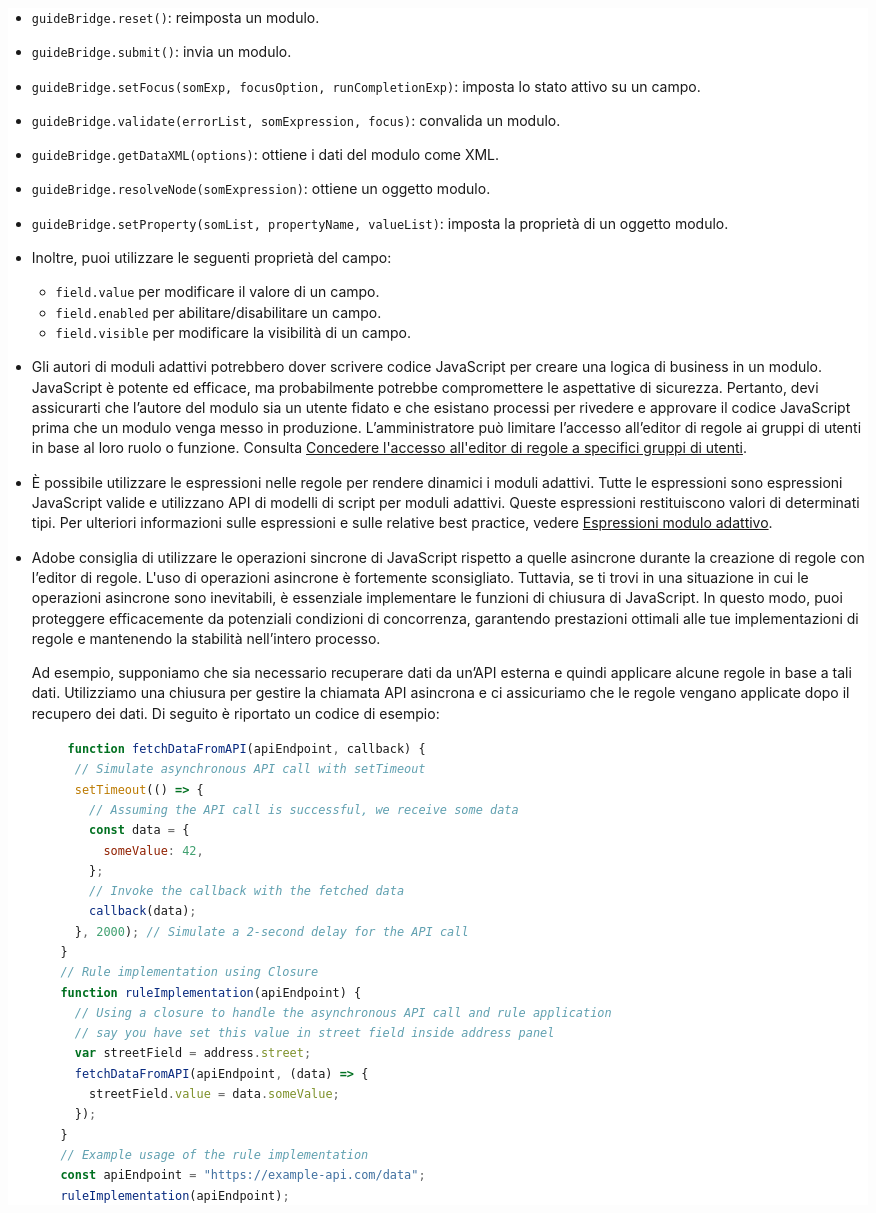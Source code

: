    * `guideBridge.reset()`: reimposta un modulo.
   * `guideBridge.submit()`: invia un modulo.
   * `guideBridge.setFocus(somExp, focusOption, runCompletionExp)`: imposta lo stato attivo su un campo.
   * `guideBridge.validate(errorList, somExpression, focus)`: convalida un modulo.
   * `guideBridge.getDataXML(options)`: ottiene i dati del modulo come XML.
   * `guideBridge.resolveNode(somExpression)`: ottiene un oggetto modulo.
   * `guideBridge.setProperty(somList, propertyName, valueList)`: imposta la proprietà di un oggetto modulo.
   * Inoltre, puoi utilizzare le seguenti proprietà del campo:

      * `field.value` per modificare il valore di un campo.
      * `field.enabled` per abilitare/disabilitare un campo.
      * `field.visible` per modificare la visibilità di un campo.

* Gli autori di moduli adattivi potrebbero dover scrivere codice JavaScript per creare una logica di business in un modulo. JavaScript è potente ed efficace, ma probabilmente potrebbe compromettere le aspettative di sicurezza. Pertanto, devi assicurarti che l’autore del modulo sia un utente fidato e che esistano processi per rivedere e approvare il codice JavaScript prima che un modulo venga messo in produzione. L’amministratore può limitare l’accesso all’editor di regole ai gruppi di utenti in base al loro ruolo o funzione. Consulta [Concedere l&#39;accesso all&#39;editor di regole a specifici gruppi di utenti](/help/forms/using/rule-editor-access-user-groups.md).
* È possibile utilizzare le espressioni nelle regole per rendere dinamici i moduli adattivi. Tutte le espressioni sono espressioni JavaScript valide e utilizzano API di modelli di script per moduli adattivi. Queste espressioni restituiscono valori di determinati tipi. Per ulteriori informazioni sulle espressioni e sulle relative best practice, vedere [Espressioni modulo adattivo](/help/forms/using/adaptive-form-expressions.md).

* Adobe consiglia di utilizzare le operazioni sincrone di JavaScript rispetto a quelle asincrone durante la creazione di regole con l’editor di regole. L&#39;uso di operazioni asincrone è fortemente sconsigliato. Tuttavia, se ti trovi in una situazione in cui le operazioni asincrone sono inevitabili, è essenziale implementare le funzioni di chiusura di JavaScript. In questo modo, puoi proteggere efficacemente da potenziali condizioni di concorrenza, garantendo prestazioni ottimali alle tue implementazioni di regole e mantenendo la stabilità nell’intero processo.

  Ad esempio, supponiamo che sia necessario recuperare dati da un’API esterna e quindi applicare alcune regole in base a tali dati. Utilizziamo una chiusura per gestire la chiamata API asincrona e ci assicuriamo che le regole vengano applicate dopo il recupero dei dati. Di seguito è riportato un codice di esempio:

  ```JavaScript
       function fetchDataFromAPI(apiEndpoint, callback) {
        // Simulate asynchronous API call with setTimeout
        setTimeout(() => {
          // Assuming the API call is successful, we receive some data
          const data = {
            someValue: 42,
          };
          // Invoke the callback with the fetched data
          callback(data);
        }, 2000); // Simulate a 2-second delay for the API call
      }
      // Rule implementation using Closure
      function ruleImplementation(apiEndpoint) {
        // Using a closure to handle the asynchronous API call and rule application
        // say you have set this value in street field inside address panel
        var streetField = address.street;
        fetchDataFromAPI(apiEndpoint, (data) => {
          streetField.value = data.someValue;
        });
      }
      // Example usage of the rule implementation
      const apiEndpoint = "https://example-api.com/data";
      ruleImplementation(apiEndpoint);
  ```
